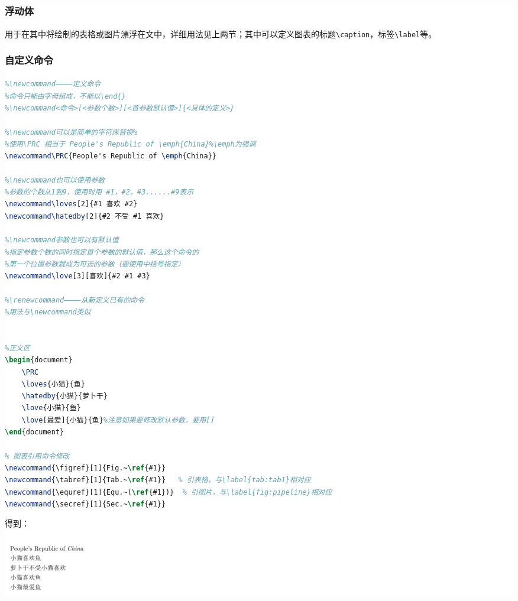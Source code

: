 
### 浮动体

用于在其中将绘制的表格或图片漂浮在文中，详细用法见上两节；其中可以定义图表的标题`\caption`，标签`\label`等。

### 自定义命令

~~~latex
%\newcommand————定义命令
%命令只能由字母组成，不能以\end{}
%\newcommand<命令>[<参数个数>][<首参数默认值>]{<具体的定义>}
 
%\newcommand可以是简单的字符床替换%
%使用\PRC 相当于 People's Republic of \emph{China}%\emph为强调
\newcommand\PRC{People's Republic of \emph{China}}
 
%\newcommand也可以使用参数
%参数的个数从1到9，使用时用 #1，#2，#3......#9表示
\newcommand\loves[2]{#1 喜欢 #2}
\newcommand\hatedby[2]{#2 不受 #1 喜欢}
 
%\newcommand参数也可以有默认值
%指定参数个数的同时指定首个参数的默认值，那么这个命令的
%第一个位置参数就成为可选的参数（要使用中括号指定）
\newcommand\love[3][喜欢]{#2 #1 #3}
 
%\renewcommand————从新定义已有的命令
%用法与\newcommand类似
 
 
%正文区
\begin{document}
	\PRC
	\loves{小猫}{鱼}
	\hatedby{小猫}{萝卜干}
	\love{小猫}{鱼}
	\love[最爱]{小猫}{鱼}%注意如果要修改默认参数，要用[]
\end{document}

% 图表引用命令修改
\newcommand{\figref}[1]{Fig.~\ref{#1}}
\newcommand{\tabref}[1]{Tab.~\ref{#1}}   % 引表格，与\label{tab:tab1}相对应
\newcommand{\equref}[1]{Equ.~(\ref{#1})}  % 引图片，与\label{fig:pipeline}相对应
\newcommand{\secref}[1]{Sec.~\ref{#1}}
~~~

得到：

<img src="latex使用笔记.assets/image-20210730162145731.png" alt="image-20210730162145731" style="zoom:30%;" />
